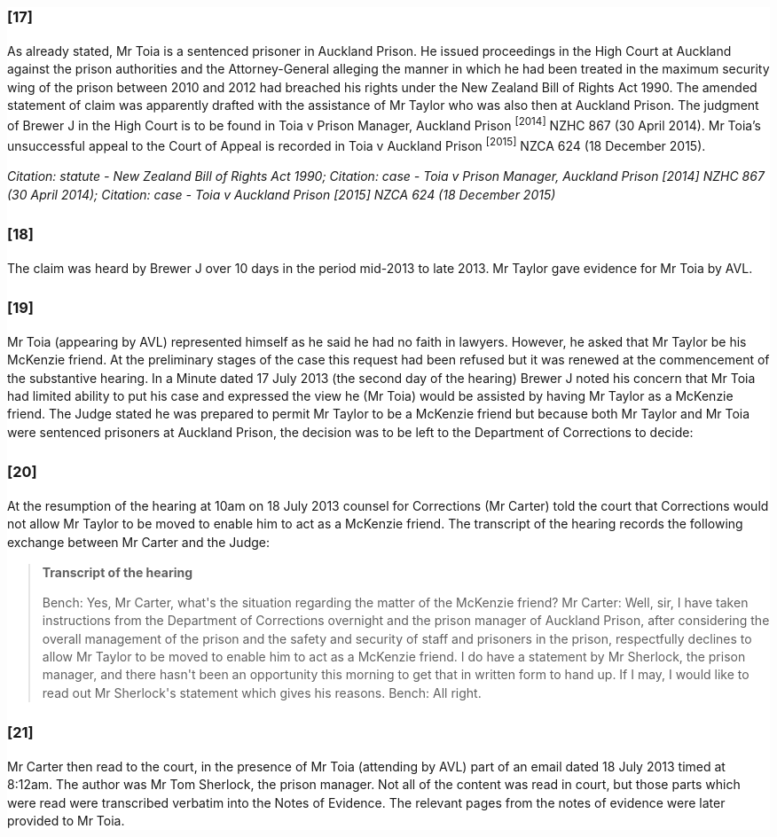 ### [17]
As already stated, Mr Toia is a sentenced prisoner in Auckland Prison. He issued proceedings in the High Court at Auckland against the prison authorities and the Attorney-General alleging the manner in which he had been treated in the maximum security wing of the prison between 2010 and 2012 had breached his rights under the New Zealand Bill of Rights Act 1990. The amended statement of claim was apparently drafted with the assistance of Mr Taylor who was also then at Auckland Prison. The judgment of Brewer J in the High Court is to be found in Toia v Prison Manager, Auckland Prison <sup>[2014]</sup> NZHC 867 (30 April 2014). Mr Toia’s unsuccessful appeal to the Court of Appeal is recorded in Toia v Auckland Prison <sup>[2015]</sup> NZCA 624 (18 December 2015).

*Citation: statute - New Zealand Bill of Rights Act 1990; Citation: case - Toia v Prison Manager, Auckland Prison [2014] NZHC 867 (30 April 2014); Citation: case - Toia v Auckland Prison [2015] NZCA 624 (18 December 2015)*

### [18]
The claim was heard by Brewer J over 10 days in the period mid-2013 to late 2013. Mr Taylor gave evidence for Mr Toia by AVL.

### [19]
Mr Toia (appearing by AVL) represented himself as he said he had no faith in lawyers. However, he asked that Mr Taylor be his McKenzie friend. At the preliminary stages of the case this request had been refused but it was renewed at the commencement of the substantive hearing. In a Minute dated 17 July 2013 (the second day of the hearing) Brewer J noted his concern that Mr Toia had limited ability to put his case and expressed the view he (Mr Toia) would be assisted by having Mr Taylor as a McKenzie friend. The Judge stated he was prepared to permit Mr Taylor to be a McKenzie friend but because both Mr Taylor and Mr Toia were sentenced prisoners at Auckland Prison, the decision was to be left to the Department of Corrections to decide:

### [20]
At the resumption of the hearing at 10am on 18 July 2013 counsel for Corrections (Mr Carter) told the court that Corrections would not allow Mr Taylor to be moved to enable him to act as a McKenzie friend. The transcript of the hearing records the following exchange between Mr Carter and the Judge:

> **Transcript of the hearing**
>
> Bench:
> Yes, Mr Carter, what's the situation regarding the matter of the McKenzie friend?
> Mr Carter: Well, sir, I have taken instructions from the Department of Corrections overnight and the prison manager of Auckland Prison, after considering the overall management of the prison and the safety and security of staff and prisoners in the prison, respectfully declines to allow Mr Taylor to be moved to enable him to act as a McKenzie friend. I do have a statement by Mr Sherlock, the prison manager, and there hasn't been an opportunity this morning to get that in written form to hand up. If I may, I would like to read out Mr Sherlock's statement which gives his reasons.
> Bench:
> All right.

### [21]
Mr Carter then read to the court, in the presence of Mr Toia (attending by AVL) part of an email dated 18 July 2013 timed at 8:12am. The author was Mr Tom Sherlock, the prison manager. Not all of the content was read in court, but those parts which were read were transcribed verbatim into the Notes of Evidence. The relevant pages from the notes of evidence were later provided to Mr Toia.


[^1]: [This decision is to be cited as: Toia v Corrections (Jurisdiction) [2018] NZHRRT 46].